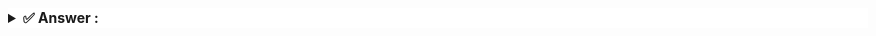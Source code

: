 <details>                                                                                                                                                                                                                                                                                                                                                                                          
<summary><strong>✅ Answer : </strong></summary>                                                                                                                                                                                                                                                                                                                                                   
<strong>D</strong>                                                                                                                                                                                                                                                                                                                                                                                 
                                                                                                                                                                                                                                                                                                                                                                                                   
The correct answer is D. Pre-Signed URL. Pre-signed URLs provide temporary, controlled                                                                                                                                                                                                                                                                                                             
access to objects stored in cloud storage locations, such as stages in Snowflake. These                                                                                                                                                                                                                                                                                                            
URLs embed authentication information within the URL itself, eliminating the need for                                                                                                                                                                                                                                                                                                              
explicit user credentials or broader permissions on the underlying stage. This                                                                                                                                                                                                                                                                                                                     
mechanism allows secure sharing of specific files with a limited duration, without                                                                                                                                                                                                                                                                                                                 
granting persistent access to the storage location or requiring access tokens. A File URL                                                                                                                                                                                                                                                                                                          
(A) is a general reference to a file's location and lacks the temporary access control                                                                                                                                                                                                                                                                                                             
capabilities. Scoped URL (B) isn't a standard cloud storage concept relevant in this                                                                                                                                                                                                                                                                                                               
context. Relative URL (C) refers to a file location within a web domain, which is                                                                                                                                                                                                                                                                                                                  
unsuitable for granting direct access to cloud storage. Pre-signed URLs enhance                                                                                                                                                                                                                                                                                                                    
security by minimizing the attack surface. They adhere to the principle of least privilege                                                                                                                                                                                                                                                                                                         